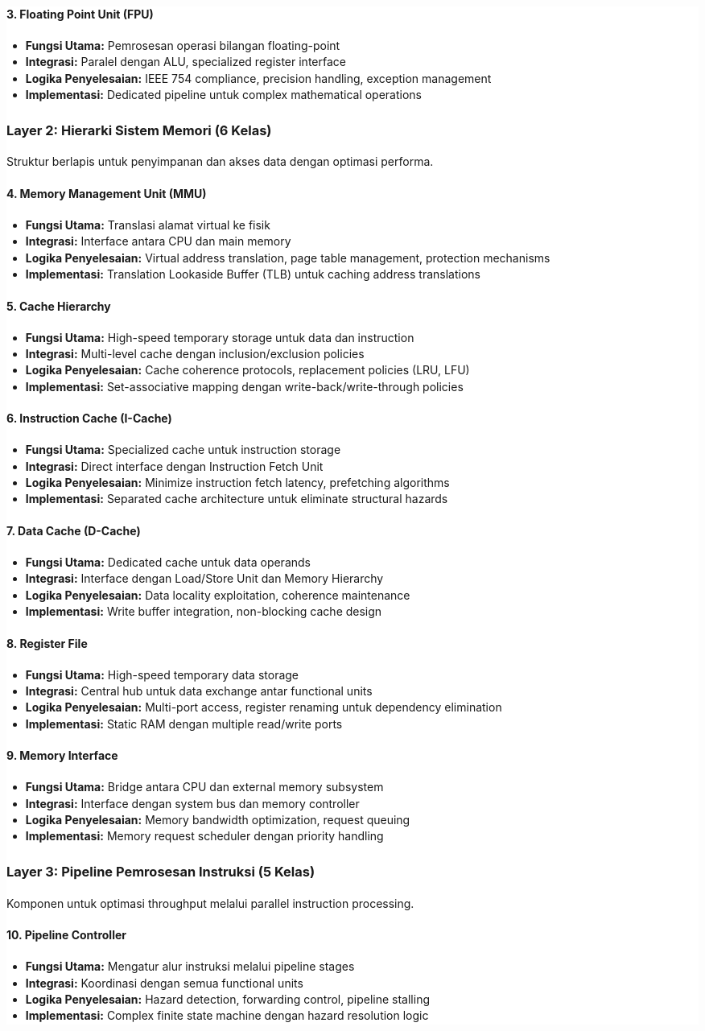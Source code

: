 #### 3. **Floating Point Unit (FPU)**
- **Fungsi Utama:** Pemrosesan operasi bilangan floating-point
- **Integrasi:** Paralel dengan ALU, specialized register interface
- **Logika Penyelesaian:** IEEE 754 compliance, precision handling, exception management
- **Implementasi:** Dedicated pipeline untuk complex mathematical operations

### Layer 2: Hierarki Sistem Memori (6 Kelas)
Struktur berlapis untuk penyimpanan dan akses data dengan optimasi performa.

#### 4. **Memory Management Unit (MMU)**
- **Fungsi Utama:** Translasi alamat virtual ke fisik
- **Integrasi:** Interface antara CPU dan main memory
- **Logika Penyelesaian:** Virtual address translation, page table management, protection mechanisms
- **Implementasi:** Translation Lookaside Buffer (TLB) untuk caching address translations

#### 5. **Cache Hierarchy**
- **Fungsi Utama:** High-speed temporary storage untuk data dan instruction
- **Integrasi:** Multi-level cache dengan inclusion/exclusion policies
- **Logika Penyelesaian:** Cache coherence protocols, replacement policies (LRU, LFU)
- **Implementasi:** Set-associative mapping dengan write-back/write-through policies

#### 6. **Instruction Cache (I-Cache)**
- **Fungsi Utama:** Specialized cache untuk instruction storage
- **Integrasi:** Direct interface dengan Instruction Fetch Unit
- **Logika Penyelesaian:** Minimize instruction fetch latency, prefetching algorithms
- **Implementasi:** Separated cache architecture untuk eliminate structural hazards

#### 7. **Data Cache (D-Cache)**
- **Fungsi Utama:** Dedicated cache untuk data operands
- **Integrasi:** Interface dengan Load/Store Unit dan Memory Hierarchy
- **Logika Penyelesaian:** Data locality exploitation, coherence maintenance
- **Implementasi:** Write buffer integration, non-blocking cache design

#### 8. **Register File**
- **Fungsi Utama:** High-speed temporary data storage
- **Integrasi:** Central hub untuk data exchange antar functional units
- **Logika Penyelesaian:** Multi-port access, register renaming untuk dependency elimination
- **Implementasi:** Static RAM dengan multiple read/write ports

#### 9. **Memory Interface**
- **Fungsi Utama:** Bridge antara CPU dan external memory subsystem
- **Integrasi:** Interface dengan system bus dan memory controller
- **Logika Penyelesaian:** Memory bandwidth optimization, request queuing
- **Implementasi:** Memory request scheduler dengan priority handling

### Layer 3: Pipeline Pemrosesan Instruksi (5 Kelas)
Komponen untuk optimasi throughput melalui parallel instruction processing.

#### 10. **Pipeline Controller**
- **Fungsi Utama:** Mengatur alur instruksi melalui pipeline stages
- **Integrasi:** Koordinasi dengan semua functional units
- **Logika Penyelesaian:** Hazard detection, forwarding control, pipeline stalling
- **Implementasi:** Complex finite state machine dengan hazard resolution logic
